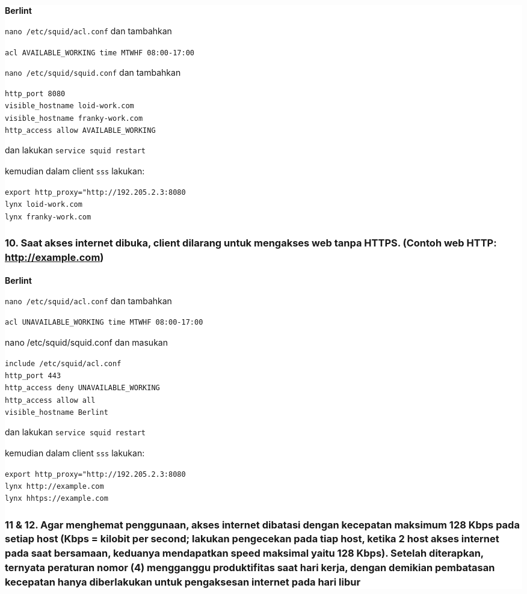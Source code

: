 <strong>Berlint</strong>

<code>nano /etc/squid/acl.conf</code> dan tambahkan

```
acl AVAILABLE_WORKING time MTWHF 08:00-17:00
```

<code>nano /etc/squid/squid.conf</code> dan tambahkan

```
http_port 8080
visible_hostname loid-work.com
visible_hostname franky-work.com
http_access allow AVAILABLE_WORKING
```
dan lakukan <code>service squid restart</code>

kemudian dalam client `sss` lakukan:
```
export http_proxy="http://192.205.2.3:8080
lynx loid-work.com
lynx franky-work.com
```

### 10. Saat akses internet dibuka, client dilarang untuk mengakses web tanpa HTTPS. (Contoh web HTTP: http://example.com)

<strong>Berlint</strong>

<code>nano /etc/squid/acl.conf</code> dan tambahkan

```
acl UNAVAILABLE_WORKING time MTWHF 08:00-17:00
```

nano /etc/squid/squid.conf dan masukan

```
include /etc/squid/acl.conf
http_port 443
http_access deny UNAVAILABLE_WORKING
http_access allow all
visible_hostname Berlint
```
dan lakukan <code>service squid restart</code>

kemudian dalam client `sss` lakukan:
```
export http_proxy="http://192.205.2.3:8080
lynx http://example.com
lynx hhtps://example.com
```

### 11 & 12. Agar menghemat penggunaan, akses internet dibatasi dengan kecepatan maksimum 128 Kbps pada setiap host (Kbps = kilobit per second; lakukan pengecekan pada tiap host, ketika 2 host akses internet pada saat bersamaan, keduanya mendapatkan speed maksimal yaitu 128 Kbps). Setelah diterapkan, ternyata peraturan nomor (4) mengganggu produktifitas saat hari kerja, dengan demikian pembatasan kecepatan hanya diberlakukan untuk pengaksesan internet pada hari libur
